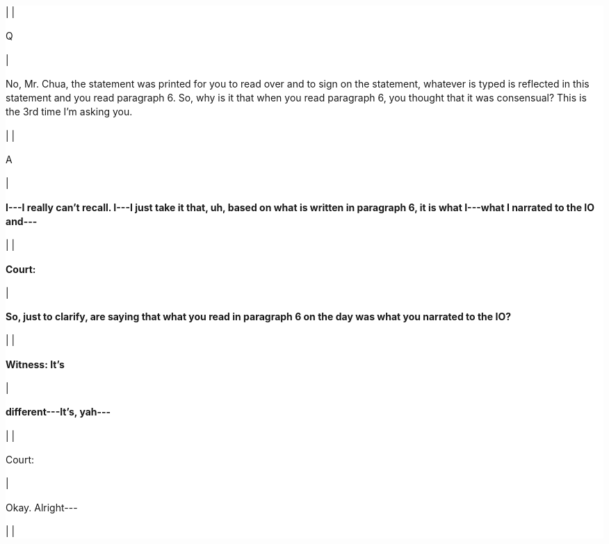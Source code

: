  |
| 

Q

 | 

No, Mr. Chua, the statement was printed for you to read over and to sign on the statement, whatever is typed is reflected in this statement and you read paragraph 6. So, why is it that when you read paragraph 6, you thought that it was consensual? This is the 3rd time I’m asking you.

 |
| 

A

 | 

**I---I really can’t recall. I---I just take it that, uh, based on what is written in paragraph 6, it is what I---what I narrated to the IO and---**

 |
| 

**Court:**

 | 

**So, just to clarify, are saying that what you read in paragraph 6 on the day was what you narrated to the IO?**

 |
| 

**Witness: It’s**

 | 

**different---It’s, yah---**

 |
| 

Court:

 | 

Okay. Alright---

 |
| 
